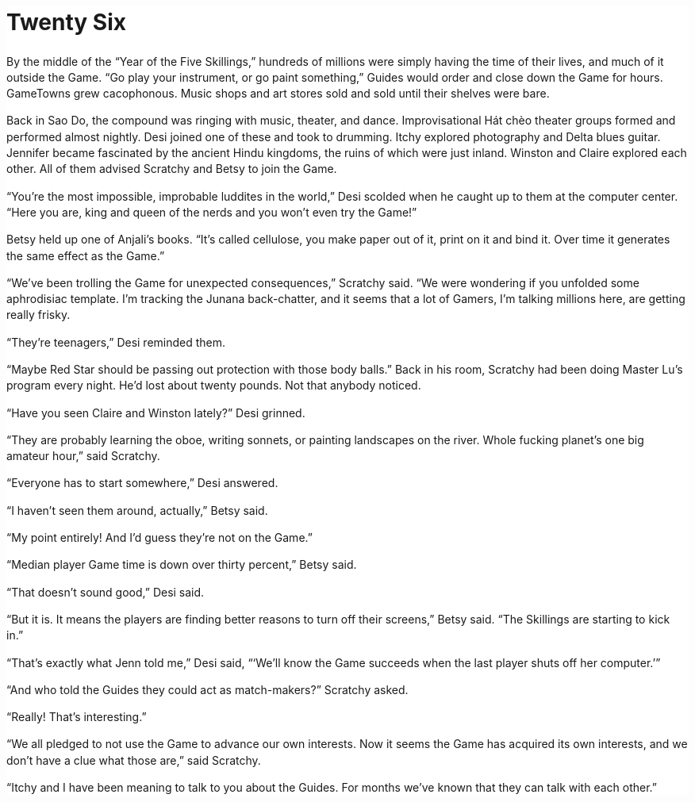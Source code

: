 # Twenty Six
By the middle of the “Year of the Five Skillings,” hundreds of millions were simply having the time of their lives, and much of it outside the Game. “Go play your instrument, or go paint something,” Guides would order and close down the Game for hours. GameTowns grew cacophonous. Music shops and art stores sold and sold until their shelves were bare.

Back in Sao Do, the compound was ringing with music, theater, and dance. Improvisational Hát chèo theater groups formed and performed almost nightly. Desi joined one of these and took to drumming. Itchy explored photography and Delta blues guitar. Jennifer became fascinated by the ancient Hindu kingdoms, the ruins of which were just inland. Winston and Claire explored each other. All of them advised Scratchy and Betsy to join the Game.

“You’re the most impossible, improbable luddites in the world,” Desi scolded when he caught up to them at the computer center. “Here you are, king and queen of the nerds and you won’t even try the Game!”

Betsy held up one of Anjali’s books. “It’s called cellulose, you make paper out of it, print on it and bind it. Over time it generates the same effect as the Game.”

“We’ve been trolling the Game for unexpected consequences,” Scratchy said. “We were wondering if you unfolded some aphrodisiac template. I’m tracking the Junana back-chatter, and it seems that a lot of Gamers, I’m talking millions here, are getting really frisky.

“They’re teenagers,” Desi reminded them.

“Maybe Red Star should be passing out protection with those body balls.” Back in his room, Scratchy had been doing Master Lu’s program every night. He’d lost about twenty pounds. Not that anybody noticed.

“Have you seen Claire and Winston lately?” Desi grinned.

“They are probably learning the oboe, writing sonnets, or painting landscapes on the river. Whole fucking planet’s one big amateur hour,” said Scratchy.

“Everyone has to start somewhere,” Desi answered.

“I haven’t seen them around, actually,” Betsy said.

“My point entirely! And I’d guess they’re not on the Game.”

“Median player Game time is down over thirty percent,” Betsy said.

“That doesn’t sound good,” Desi said.

“But it is. It means the players are finding better reasons to turn off their screens,” Betsy said. “The Skillings are starting to kick in.”

“That’s exactly what Jenn told me,” Desi said, “‘We’ll know the Game succeeds when the last player shuts off her computer.’”

“And who told the Guides they could act as match-makers?” Scratchy asked.

“Really! That’s interesting.”

“We all pledged to not use the Game to advance our own interests. Now it seems the Game has acquired its own interests, and we don’t have a clue what those are,” said Scratchy.

“Itchy and I have been meaning to talk to you about the Guides. For months we’ve known that they can talk with each other.”
